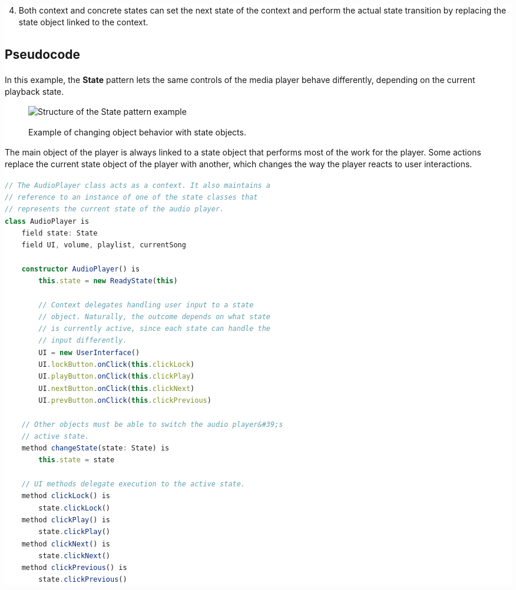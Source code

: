 4.  Both context and concrete states can set the next state of the
    context and perform the actual state transition by replacing the state object linked to the context.




##  Pseudocode

In this example, the **State** pattern lets the same controls of the
media player behave differently, depending on the current playback
state.

<figure class="image">
<img
src="https://refactoring.guru/images/patterns/diagrams/state/example.png?id=1ffdb109b3ebb85d223b9d1651d2034c"
srcset="https://refactoring.guru/images/patterns/diagrams/state/example-2x.png?id=cd81e3ffb8aba5883983a59c111b805f 2x"
loading="lazy" width="590"
alt="Structure of the State pattern example" />
<figcaption><p>Example of changing object behavior with
state objects.</p></figcaption>
</figure>

The main object of the player is always linked to a state object that
performs most of the work for the player. Some actions replace the
current state object of the player with another, which changes the way
the player reacts to user interactions.

```ts
// The AudioPlayer class acts as a context. It also maintains a
// reference to an instance of one of the state classes that
// represents the current state of the audio player.
class AudioPlayer is
    field state: State
    field UI, volume, playlist, currentSong

    constructor AudioPlayer() is
        this.state = new ReadyState(this)

        // Context delegates handling user input to a state
        // object. Naturally, the outcome depends on what state
        // is currently active, since each state can handle the
        // input differently.
        UI = new UserInterface()
        UI.lockButton.onClick(this.clickLock)
        UI.playButton.onClick(this.clickPlay)
        UI.nextButton.onClick(this.clickNext)
        UI.prevButton.onClick(this.clickPrevious)

    // Other objects must be able to switch the audio player&#39;s
    // active state.
    method changeState(state: State) is
        this.state = state

    // UI methods delegate execution to the active state.
    method clickLock() is
        state.clickLock()
    method clickPlay() is
        state.clickPlay()
    method clickNext() is
        state.clickNext()
    method clickPrevious() is
        state.clickPrevious()

```
